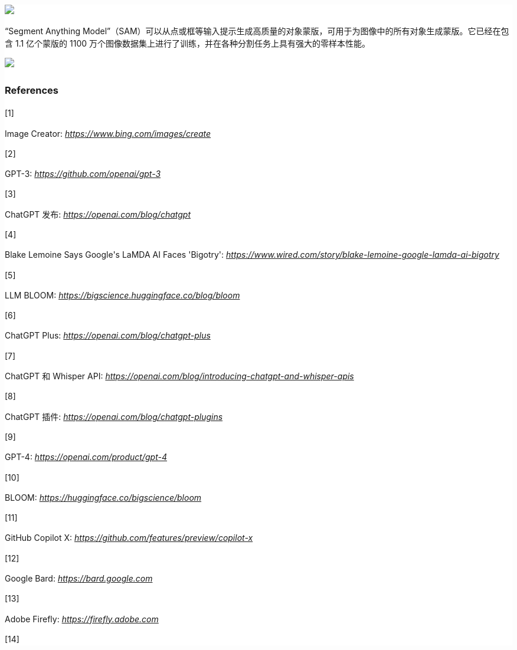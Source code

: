 ![](https://note-2019-images.oss-cn-hangzhou.aliyuncs.com/02309b02.png)

“Segment Anything Model”（SAM）可以从点或框等输入提示生成高质量的对象蒙版，可用于为图像中的所有对象生成蒙版。它已经在包含 1.1 亿个蒙版的 1100 万个图像数据集上进行了训练，并在各种分割任务上具有强大的零样本性能。

![](https://note-2019-images.oss-cn-hangzhou.aliyuncs.com/d4f18530.png)

### References

\[1\]

Image Creator: _https://www.bing.com/images/create_

\[2\]

GPT-3: _https://github.com/openai/gpt-3_

\[3\]

ChatGPT 发布: _https://openai.com/blog/chatgpt_

\[4\]

Blake Lemoine Says Google's LaMDA AI Faces 'Bigotry': _https://www.wired.com/story/blake-lemoine-google-lamda-ai-bigotry_

\[5\]

LLM BLOOM: _https://bigscience.huggingface.co/blog/bloom_

\[6\]

ChatGPT Plus: _https://openai.com/blog/chatgpt-plus_

\[7\]

ChatGPT 和 Whisper API: _https://openai.com/blog/introducing-chatgpt-and-whisper-apis_

\[8\]

ChatGPT 插件: _https://openai.com/blog/chatgpt-plugins_

\[9\]

GPT-4: _https://openai.com/product/gpt-4_

\[10\]

BLOOM: _https://huggingface.co/bigscience/bloom_

\[11\]

GitHub Copilot X: _https://github.com/features/preview/copilot-x_

\[12\]

Google Bard: _https://bard.google.com_

\[13\]

Adobe Firefly: _https://firefly.adobe.com_

\[14\]
